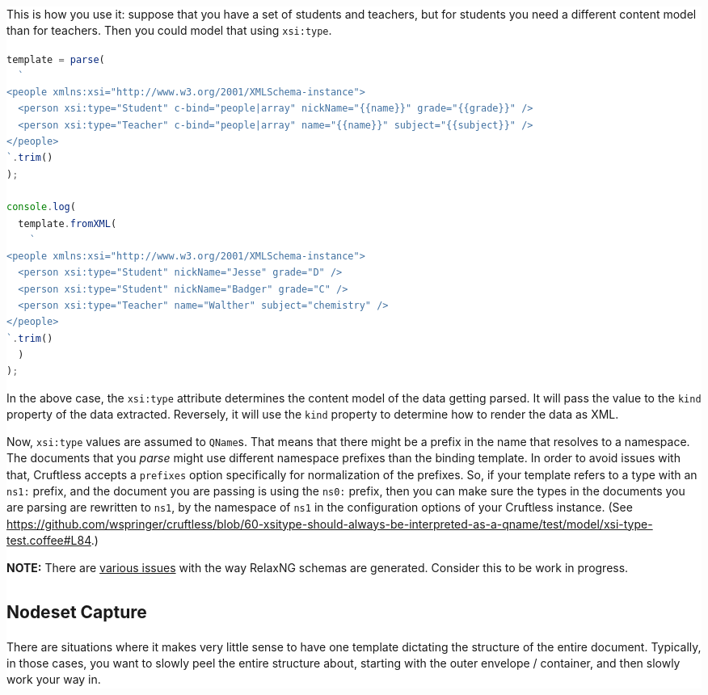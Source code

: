 This is how you use it: suppose that you have a set of students and teachers,
but for students you need a different content model than for teachers. Then you
could model that using `xsi:type`.

```javascript --run simple-2
template = parse(
  `
<people xmlns:xsi="http://www.w3.org/2001/XMLSchema-instance">
  <person xsi:type="Student" c-bind="people|array" nickName="{{name}}" grade="{{grade}}" />
  <person xsi:type="Teacher" c-bind="people|array" name="{{name}}" subject="{{subject}}" />
</people>
`.trim()
);

console.log(
  template.fromXML(
    `
<people xmlns:xsi="http://www.w3.org/2001/XMLSchema-instance">
  <person xsi:type="Student" nickName="Jesse" grade="D" />
  <person xsi:type="Student" nickName="Badger" grade="C" />
  <person xsi:type="Teacher" name="Walther" subject="chemistry" />
</people>
`.trim()
  )
);
```

In the above case, the `xsi:type` attribute determines the content model of the
data getting parsed. It will pass the value to the `kind` property of the data
extracted. Reversely, it will use the `kind` property to determine how to render
the data as XML.

Now, `xsi:type` values are assumed to `QName`s. That means that there might be a
prefix in the name that resolves to a namespace. The documents that you _parse_
might use different namespace prefixes than the binding template. In order to
avoid issues with that, Cruftless accepts a `prefixes` option specifically for
normalization of the prefixes. So, if your template refers to a type with an
`ns1:` prefix, and the document you are passing is using the `ns0:` prefix, then
you can make sure the types in the documents you are parsing are rewritten to
`ns1`, by the namespace of `ns1` in the configuration options of your Cruftless
instance. (See <https://github.com/wspringer/cruftless/blob/60-xsitype-should-always-be-interpreted-as-a-qname/test/model/xsi-type-test.coffee#L84>.)

**NOTE:** There are [various
issues](https://github.com/wspringer/cruftless/issues/50) with the way RelaxNG
schemas are generated. Consider this to be work in progress.

## Nodeset Capture

There are situations where it makes very little sense to have one template
dictating the structure of the entire document. Typically, in those cases, you
want to slowly peel the entire structure about, starting with the outer envelope
/ container, and then slowly work your way in.
